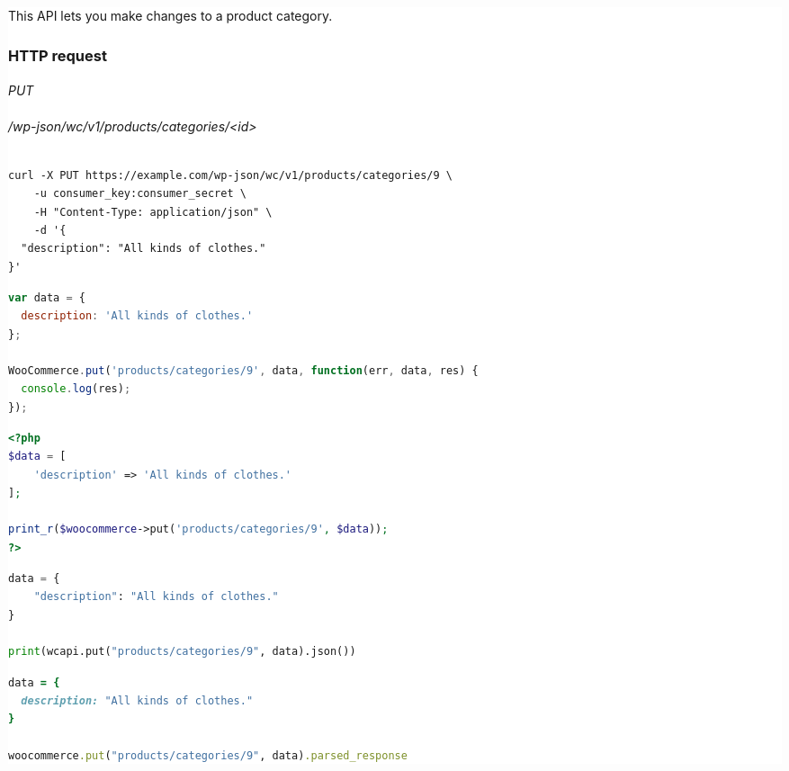 This API lets you make changes to a product category.

### HTTP request ###

<div class="api-endpoint">
	<div class="endpoint-data">
		<i class="label label-put">PUT</i>
		<h6>/wp-json/wc/v1/products/categories/&lt;id&gt;</h6>
	</div>
</div>

```shell
curl -X PUT https://example.com/wp-json/wc/v1/products/categories/9 \
	-u consumer_key:consumer_secret \
	-H "Content-Type: application/json" \
	-d '{
  "description": "All kinds of clothes."
}'
```

```javascript
var data = {
  description: 'All kinds of clothes.'
};

WooCommerce.put('products/categories/9', data, function(err, data, res) {
  console.log(res);
});
```

```php
<?php
$data = [
    'description' => 'All kinds of clothes.'
];

print_r($woocommerce->put('products/categories/9', $data));
?>
```

```python
data = {
    "description": "All kinds of clothes."
}

print(wcapi.put("products/categories/9", data).json())
```

```ruby
data = {
  description: "All kinds of clothes."
}

woocommerce.put("products/categories/9", data).parsed_response
```
